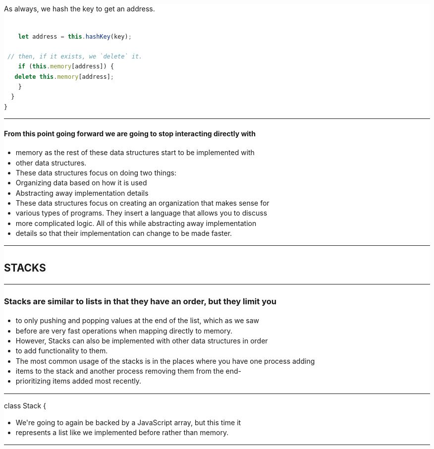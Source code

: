 As always, we hash the key to get an address.

```js

    let address = this.hashKey(key);

 // then, if it exists, we `delete` it.
    if (this.memory[address]) {
   delete this.memory[address];
    }
  }
}

```

---

#### From this point going forward we are going to stop interacting directly with

-   memory as the rest of these data structures start to be implemented with
-   other data structures.
-   These data structures focus on doing two things:
-   Organizing data based on how it is used
-   Abstracting away implementation details
-   These data structures focus on creating an organization that makes sense for
-   various types of programs. They insert a language that allows you to discuss
-   more complicated logic. All of this while abstracting away implementation
-   details so that their implementation can change to be made faster.

---

## STACKS

---

### Stacks are similar to lists in that they have an order, but they limit you

-   to only pushing and popping values at the end of the list, which as we saw
-   before are very fast operations when mapping directly to memory.
-   However, Stacks can also be implemented with other data structures in order
-   to add functionality to them.
-   The most common usage of the stacks is in the places where you have one process adding
-   items to the stack and another process removing them from the end-
-   prioritizing items added most recently.

---

class Stack {

-   We're going to again be backed by a JavaScript array, but this time it
-   represents a list like we implemented before rather than memory.

---